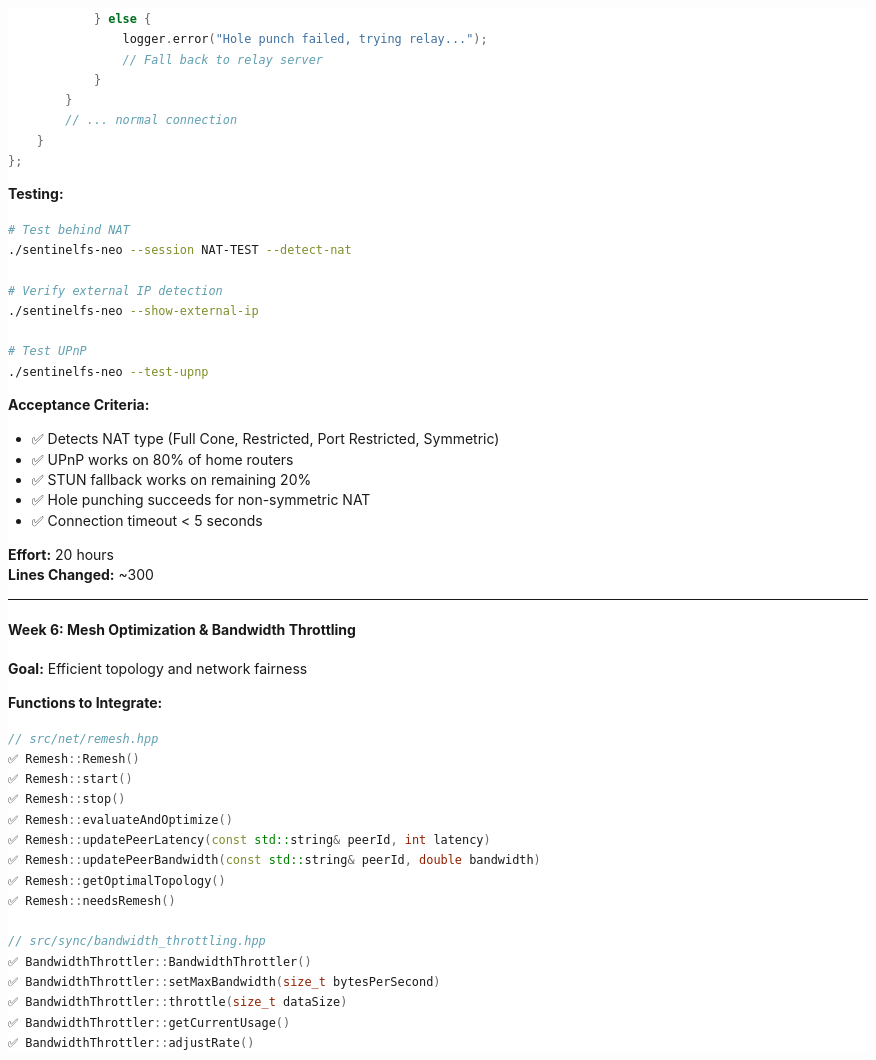 ```cpp
            } else {
                logger.error("Hole punch failed, trying relay...");
                // Fall back to relay server
            }
        }
        // ... normal connection
    }
};
```

**Testing:**
```bash
# Test behind NAT
./sentinelfs-neo --session NAT-TEST --detect-nat

# Verify external IP detection
./sentinelfs-neo --show-external-ip

# Test UPnP
./sentinelfs-neo --test-upnp
```

**Acceptance Criteria:**
- ✅ Detects NAT type (Full Cone, Restricted, Port Restricted, Symmetric)
- ✅ UPnP works on 80% of home routers
- ✅ STUN fallback works on remaining 20%
- ✅ Hole punching succeeds for non-symmetric NAT
- ✅ Connection timeout < 5 seconds

**Effort:** 20 hours  
**Lines Changed:** ~300

---

#### Week 6: Mesh Optimization & Bandwidth Throttling
**Goal:** Efficient topology and network fairness

**Functions to Integrate:**
```cpp
// src/net/remesh.hpp
✅ Remesh::Remesh()
✅ Remesh::start()
✅ Remesh::stop()
✅ Remesh::evaluateAndOptimize()
✅ Remesh::updatePeerLatency(const std::string& peerId, int latency)
✅ Remesh::updatePeerBandwidth(const std::string& peerId, double bandwidth)
✅ Remesh::getOptimalTopology()
✅ Remesh::needsRemesh()

// src/sync/bandwidth_throttling.hpp
✅ BandwidthThrottler::BandwidthThrottler()
✅ BandwidthThrottler::setMaxBandwidth(size_t bytesPerSecond)
✅ BandwidthThrottler::throttle(size_t dataSize)
✅ BandwidthThrottler::getCurrentUsage()
✅ BandwidthThrottler::adjustRate()
```
